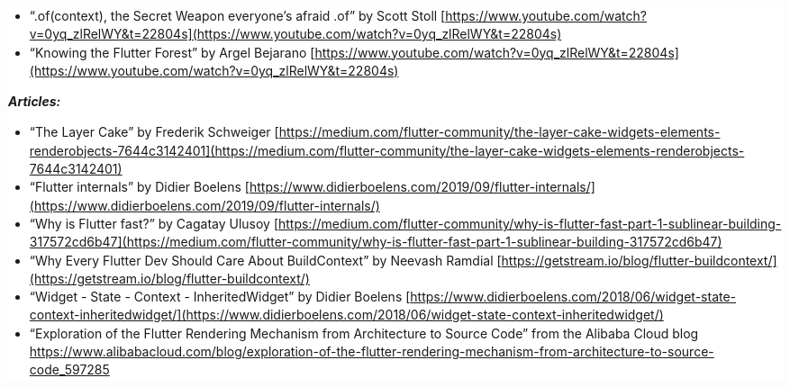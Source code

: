 -   “.of(context), the Secret Weapon everyone’s afraid .of” by Scott Stoll [https://www.youtube.com/watch?v=0yq_zlRelWY&t=22804s](https://www.youtube.com/watch?v=0yq_zlRelWY&t=22804s)
-   “Knowing the Flutter Forest” by Argel Bejarano [https://www.youtube.com/watch?v=0yq_zlRelWY&t=22804s](https://www.youtube.com/watch?v=0yq_zlRelWY&t=22804s)

_**Articles:**_

-   “The Layer Cake” by Frederik Schweiger [https://medium.com/flutter-community/the-layer-cake-widgets-elements-renderobjects-7644c3142401](https://medium.com/flutter-community/the-layer-cake-widgets-elements-renderobjects-7644c3142401)
-   “Flutter internals” by Didier Boelens [https://www.didierboelens.com/2019/09/flutter-internals/](https://www.didierboelens.com/2019/09/flutter-internals/)
-   “Why is Flutter fast?” by Cagatay Ulusoy [https://medium.com/flutter-community/why-is-flutter-fast-part-1-sublinear-building-317572cd6b47](https://medium.com/flutter-community/why-is-flutter-fast-part-1-sublinear-building-317572cd6b47)
-   “Why Every Flutter Dev Should Care About BuildContext” by Neevash Ramdial [https://getstream.io/blog/flutter-buildcontext/](https://getstream.io/blog/flutter-buildcontext/)
-   “Widget - State - Context - InheritedWidget” by Didier Boelens [https://www.didierboelens.com/2018/06/widget-state-context-inheritedwidget/](https://www.didierboelens.com/2018/06/widget-state-context-inheritedwidget/)
-   “Exploration of the Flutter Rendering Mechanism from Architecture to Source Code” from the Alibaba Cloud blog https://www.alibabacloud.com/blog/exploration-of-the-flutter-rendering-mechanism-from-architecture-to-source-code_597285
